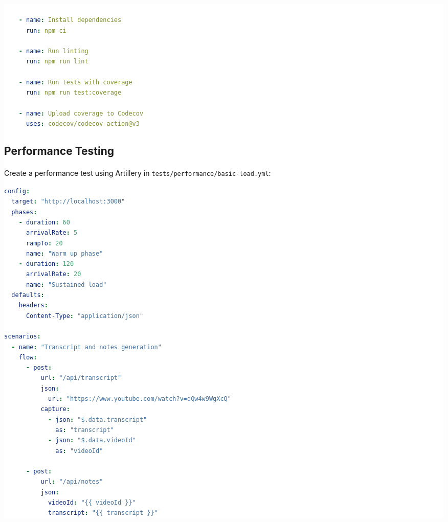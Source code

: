 ```yaml
        
    - name: Install dependencies
      run: npm ci
      
    - name: Run linting
      run: npm run lint
      
    - name: Run tests with coverage
      run: npm run test:coverage
      
    - name: Upload coverage to Codecov
      uses: codecov/codecov-action@v3
```

## Performance Testing

Create a performance test using Artillery in `tests/performance/basic-load.yml`:

```yaml
config:
  target: "http://localhost:3000"
  phases:
    - duration: 60
      arrivalRate: 5
      rampTo: 20
      name: "Warm up phase"
    - duration: 120
      arrivalRate: 20
      name: "Sustained load"
  defaults:
    headers:
      Content-Type: "application/json"

scenarios:
  - name: "Transcript and notes generation"
    flow:
      - post:
          url: "/api/transcript"
          json:
            url: "https://www.youtube.com/watch?v=dQw4w9WgXcQ"
          capture:
            - json: "$.data.transcript"
              as: "transcript"
            - json: "$.data.videoId"
              as: "videoId"
      
      - post:
          url: "/api/notes"
          json:
            videoId: "{{ videoId }}"
            transcript: "{{ transcript }}"
```
